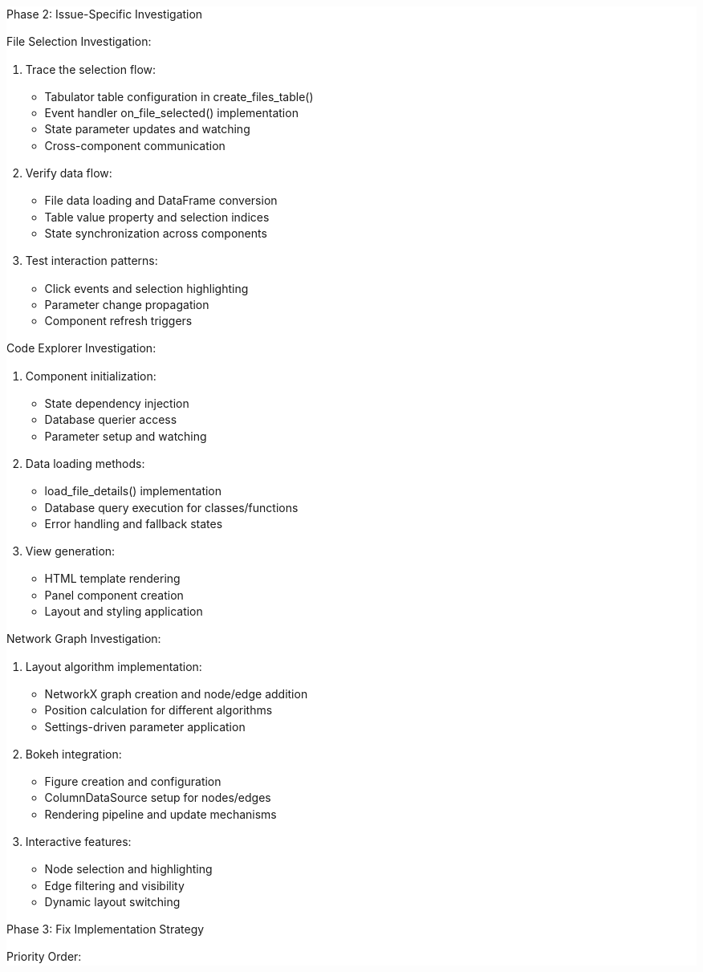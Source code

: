 Phase 2: Issue-Specific Investigation

File Selection Investigation:

1. Trace the selection flow:
   - Tabulator table configuration in create_files_table()
   - Event handler on_file_selected() implementation
   - State parameter updates and watching
   - Cross-component communication

2. Verify data flow:
   - File data loading and DataFrame conversion
   - Table value property and selection indices
   - State synchronization across components

3. Test interaction patterns:
   - Click events and selection highlighting
   - Parameter change propagation
   - Component refresh triggers

Code Explorer Investigation:

1. Component initialization:
   - State dependency injection
   - Database querier access
   - Parameter setup and watching

2. Data loading methods:
   - load_file_details() implementation
   - Database query execution for classes/functions
   - Error handling and fallback states

3. View generation:
   - HTML template rendering
   - Panel component creation
   - Layout and styling application

Network Graph Investigation:

1. Layout algorithm implementation:
   - NetworkX graph creation and node/edge addition
   - Position calculation for different algorithms
   - Settings-driven parameter application

2. Bokeh integration:
   - Figure creation and configuration
   - ColumnDataSource setup for nodes/edges
   - Rendering pipeline and update mechanisms

3. Interactive features:
   - Node selection and highlighting
   - Edge filtering and visibility
   - Dynamic layout switching

Phase 3: Fix Implementation Strategy

Priority Order:
